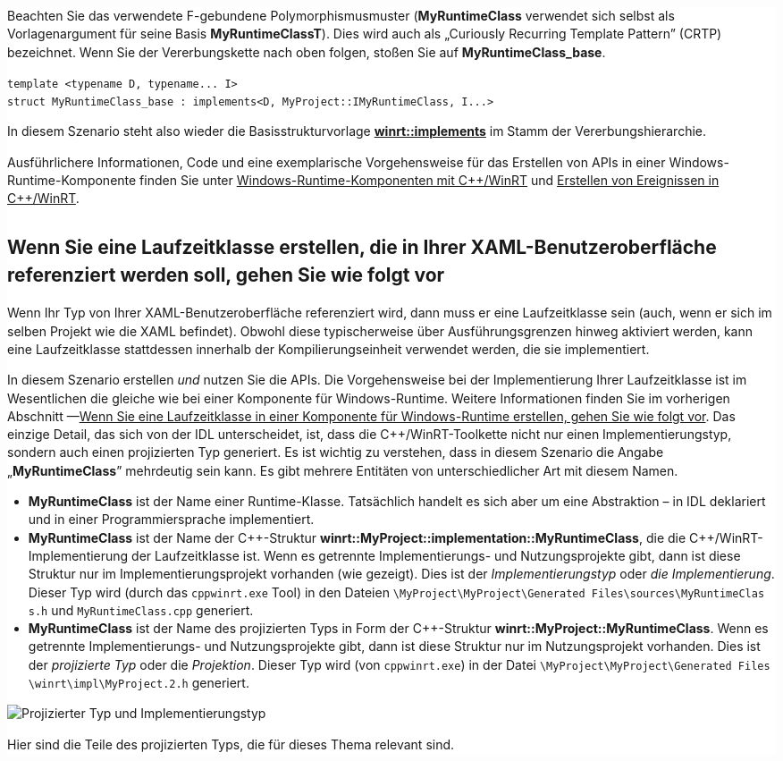 Beachten Sie das verwendete F-gebundene Polymorphismusmuster (**MyRuntimeClass** verwendet sich selbst als Vorlagenargument für seine Basis **MyRuntimeClassT**). Dies wird auch als „Curiously Recurring Template Pattern” (CRTP) bezeichnet. Wenn Sie der Vererbungskette nach oben folgen, stoßen Sie auf **MyRuntimeClass_base**.

```cppwinrt
template <typename D, typename... I>
struct MyRuntimeClass_base : implements<D, MyProject::IMyRuntimeClass, I...>
```

In diesem Szenario steht also wieder die Basisstrukturvorlage [**winrt::implements**](/uwp/cpp-ref-for-winrt/implements) im Stamm der Vererbungshierarchie.

Ausführlichere Informationen, Code und eine exemplarische Vorgehensweise für das Erstellen von APIs in einer Windows-Runtime-Komponente finden Sie unter [Windows-Runtime-Komponenten mit C++/WinRT](../winrt-components/create-a-windows-runtime-component-in-cppwinrt.md) und [Erstellen von Ereignissen in C++/WinRT](./author-events.md).

## <a name="if-youre-authoring-a-runtime-class-to-be-referenced-in-your-xaml-ui"></a>Wenn Sie eine Laufzeitklasse erstellen, die in Ihrer XAML-Benutzeroberfläche referenziert werden soll, gehen Sie wie folgt vor

Wenn Ihr Typ von Ihrer XAML-Benutzeroberfläche referenziert wird, dann muss er eine Laufzeitklasse sein (auch, wenn er sich im selben Projekt wie die XAML befindet). Obwohl diese typischerweise über Ausführungsgrenzen hinweg aktiviert werden, kann eine Laufzeitklasse stattdessen innerhalb der Kompilierungseinheit verwendet werden, die sie implementiert.

In diesem Szenario erstellen *und* nutzen Sie die APIs. Die Vorgehensweise bei der Implementierung Ihrer Laufzeitklasse ist im Wesentlichen die gleiche wie bei einer Komponente für Windows-Runtime. Weitere Informationen finden Sie im vorherigen Abschnitt &mdash;[Wenn Sie eine Laufzeitklasse in einer Komponente für Windows-Runtime erstellen, gehen Sie wie folgt vor](#if-youre-authoring-a-runtime-class-in-a-windows-runtime-component). Das einzige Detail, das sich von der IDL unterscheidet, ist, dass die C++/WinRT-Toolkette nicht nur einen Implementierungstyp, sondern auch einen projizierten Typ generiert. Es ist wichtig zu verstehen, dass in diesem Szenario die Angabe „**MyRuntimeClass**” mehrdeutig sein kann. Es gibt mehrere Entitäten von unterschiedlicher Art mit diesem Namen.

- **MyRuntimeClass** ist der Name einer Runtime-Klasse. Tatsächlich handelt es sich aber um eine Abstraktion – in IDL deklariert und in einer Programmiersprache implementiert.
- **MyRuntimeClass** ist der Name der C++-Struktur **winrt::MyProject::implementation::MyRuntimeClass**, die die C++/WinRT-Implementierung der Laufzeitklasse ist. Wenn es getrennte Implementierungs- und Nutzungsprojekte gibt, dann ist diese Struktur nur im Implementierungsprojekt vorhanden (wie gezeigt). Dies ist der *Implementierungstyp* oder *die Implementierung*. Dieser Typ wird (durch das `cppwinrt.exe` Tool) in den Dateien `\MyProject\MyProject\Generated Files\sources\MyRuntimeClass.h` und `MyRuntimeClass.cpp` generiert.
- **MyRuntimeClass** ist der Name des projizierten Typs in Form der C++-Struktur **winrt::MyProject::MyRuntimeClass**. Wenn es getrennte Implementierungs- und Nutzungsprojekte gibt, dann ist diese Struktur nur im Nutzungsprojekt vorhanden. Dies ist der *projizierte Typ* oder die *Projektion*. Dieser Typ wird (von `cppwinrt.exe`) in der Datei `\MyProject\MyProject\Generated Files\winrt\impl\MyProject.2.h` generiert.

![Projizierter Typ und Implementierungstyp](images/myruntimeclass.png)

Hier sind die Teile des projizierten Typs, die für dieses Thema relevant sind.
